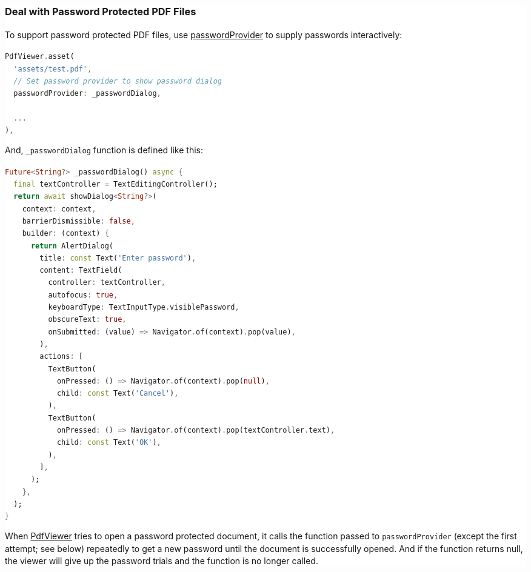 ### Deal with Password Protected PDF Files

To support password protected PDF files, use [passwordProvider](https://pub.dev/documentation/pdfrx/latest/pdfrx/PdfPasswordProvider.html) to supply passwords interactively:

```dart
PdfViewer.asset(
  'assets/test.pdf',
  // Set password provider to show password dialog
  passwordProvider: _passwordDialog,

  ...
),
```

And, `_passwordDialog` function is defined like this:

```dart
Future<String?> _passwordDialog() async {
  final textController = TextEditingController();
  return await showDialog<String?>(
    context: context,
    barrierDismissible: false,
    builder: (context) {
      return AlertDialog(
        title: const Text('Enter password'),
        content: TextField(
          controller: textController,
          autofocus: true,
          keyboardType: TextInputType.visiblePassword,
          obscureText: true,
          onSubmitted: (value) => Navigator.of(context).pop(value),
        ),
        actions: [
          TextButton(
            onPressed: () => Navigator.of(context).pop(null),
            child: const Text('Cancel'),
          ),
          TextButton(
            onPressed: () => Navigator.of(context).pop(textController.text),
            child: const Text('OK'),
          ),
        ],
      );
    },
  );
}
```

When [PdfViewer](https://pub.dev/documentation/pdfrx/latest/pdfrx/PdfViewer-class.html) tries to open a password protected document, it calls the function passed to `passwordProvider` (except the first attempt; see below) repeatedly to get a new password until the document is successfully opened. And if the function returns null, the viewer will give up the password trials and the function is no longer called.
